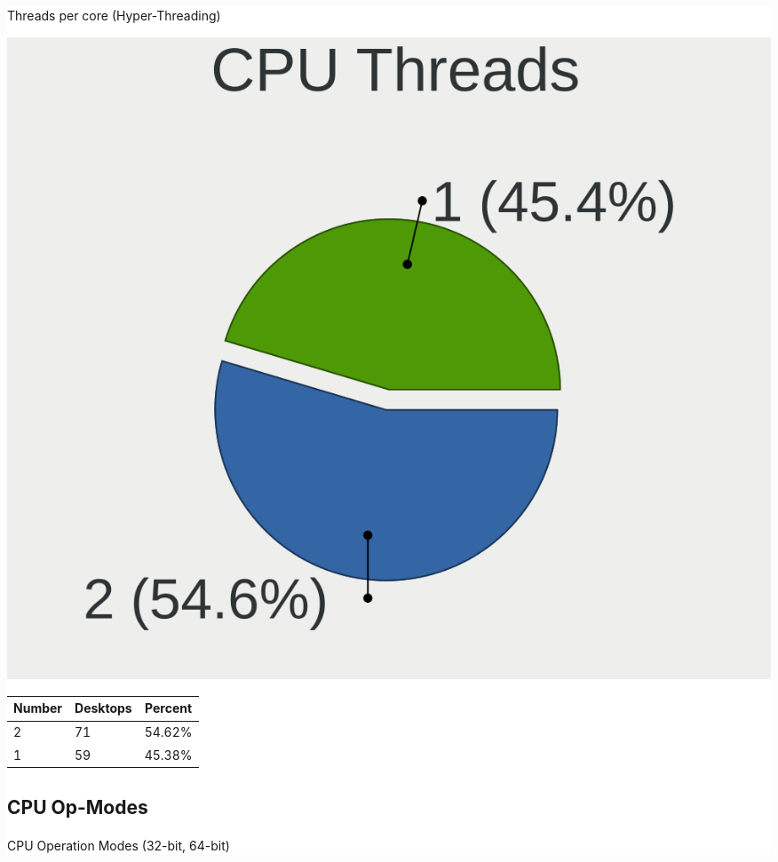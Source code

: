 Threads per core (Hyper-Threading)

![CPU Threads](./images/pie_chart/cpu_threads.svg)


| Number | Desktops | Percent |
|--------|----------|---------|
| 2      | 71       | 54.62%  |
| 1      | 59       | 45.38%  |

CPU Op-Modes
------------

CPU Operation Modes (32-bit, 64-bit)
